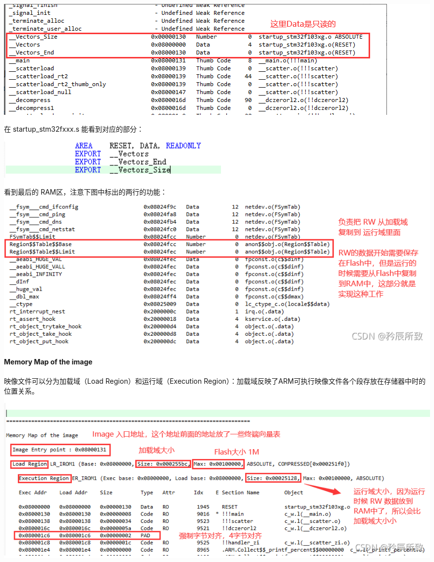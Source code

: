 ![image-20230719160014144](C语言学习.assets/image-20230719160014144.png)

在 startup_stm32fxxx.s 能看到对应的部分：

![image-20230719160032116](C语言学习.assets/image-20230719160032116.png)

看到最后的 RAM区，注意下图中标出的两行的功能：

![在这里插入图片描述](C语言学习.assets/watermark,type_ZHJvaWRzYW5zZmFsbGJhY2s,shadow_50,text_Q1NETiBA55-c6L6w5omA6Ie0,size_20,color_FFFFFF,t_70,g_se,x_16-168975366254836.png)

#### Memory Map of the image

映像文件可以分为加载域（Load Region）和运行域（Execution Region）：加载域反映了ARM可执行映像文件各个段存放在存储器中时的位置关系。

![img](C语言学习.assets/watermark,type_ZHJvaWRzYW5zZmFsbGJhY2s,shadow_50,text_Q1NETiBA55-c6L6w5omA6Ie0,size_20,color_FFFFFF,t_70,g_se,x_16-168975374657339.png)
